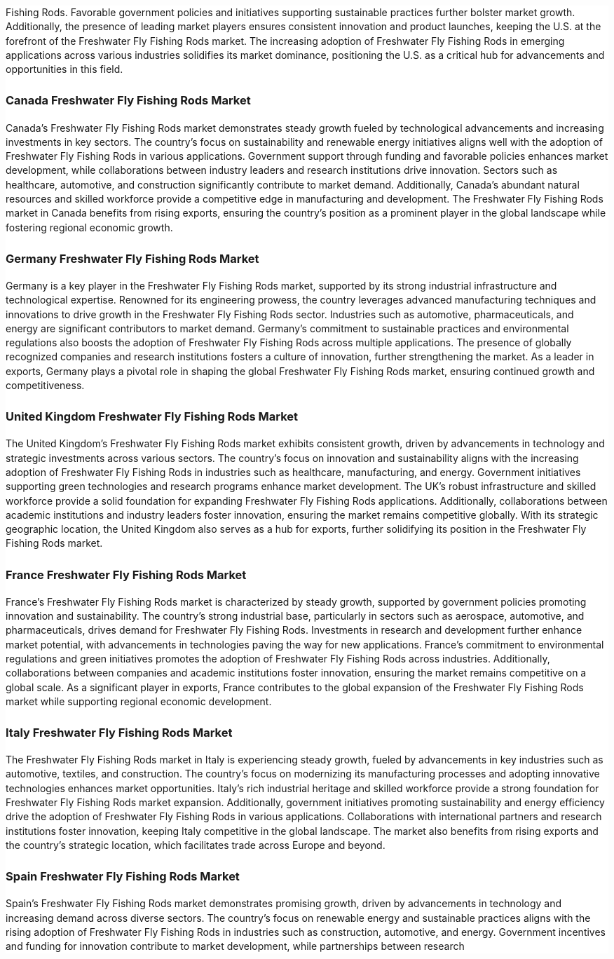 Fishing Rods. Favorable government policies and initiatives supporting sustainable practices further bolster market growth. Additionally, the presence of leading market players ensures consistent innovation and product launches, keeping the U.S. at the forefront of the Freshwater Fly Fishing Rods market. The increasing adoption of Freshwater Fly Fishing Rods in emerging applications across various industries solidifies its market dominance, positioning the U.S. as a critical hub for advancements and opportunities in this field.</p><h3>Canada Freshwater Fly Fishing Rods Market</h3><p>Canada&rsquo;s Freshwater Fly Fishing Rods market demonstrates steady growth fueled by technological advancements and increasing investments in key sectors. The country&rsquo;s focus on sustainability and renewable energy initiatives aligns well with the adoption of Freshwater Fly Fishing Rods in various applications. Government support through funding and favorable policies enhances market development, while collaborations between industry leaders and research institutions drive innovation. Sectors such as healthcare, automotive, and construction significantly contribute to market demand. Additionally, Canada&rsquo;s abundant natural resources and skilled workforce provide a competitive edge in manufacturing and development. The Freshwater Fly Fishing Rods market in Canada benefits from rising exports, ensuring the country&rsquo;s position as a prominent player in the global landscape while fostering regional economic growth.</p><h3>Germany Freshwater Fly Fishing Rods Market</h3><p>Germany is a key player in the Freshwater Fly Fishing Rods market, supported by its strong industrial infrastructure and technological expertise. Renowned for its engineering prowess, the country leverages advanced manufacturing techniques and innovations to drive growth in the Freshwater Fly Fishing Rods sector. Industries such as automotive, pharmaceuticals, and energy are significant contributors to market demand. Germany&rsquo;s commitment to sustainable practices and environmental regulations also boosts the adoption of Freshwater Fly Fishing Rods across multiple applications. The presence of globally recognized companies and research institutions fosters a culture of innovation, further strengthening the market. As a leader in exports, Germany plays a pivotal role in shaping the global Freshwater Fly Fishing Rods market, ensuring continued growth and competitiveness.</p><h3>United Kingdom Freshwater Fly Fishing Rods Market</h3><p>The United Kingdom&rsquo;s Freshwater Fly Fishing Rods market exhibits consistent growth, driven by advancements in technology and strategic investments across various sectors. The country&rsquo;s focus on innovation and sustainability aligns with the increasing adoption of Freshwater Fly Fishing Rods in industries such as healthcare, manufacturing, and energy. Government initiatives supporting green technologies and research programs enhance market development. The UK&rsquo;s robust infrastructure and skilled workforce provide a solid foundation for expanding Freshwater Fly Fishing Rods applications. Additionally, collaborations between academic institutions and industry leaders foster innovation, ensuring the market remains competitive globally. With its strategic geographic location, the United Kingdom also serves as a hub for exports, further solidifying its position in the Freshwater Fly Fishing Rods market.</p><h3>France Freshwater Fly Fishing Rods Market</h3><p>France&rsquo;s Freshwater Fly Fishing Rods market is characterized by steady growth, supported by government policies promoting innovation and sustainability. The country&rsquo;s strong industrial base, particularly in sectors such as aerospace, automotive, and pharmaceuticals, drives demand for Freshwater Fly Fishing Rods. Investments in research and development further enhance market potential, with advancements in technologies paving the way for new applications. France&rsquo;s commitment to environmental regulations and green initiatives promotes the adoption of Freshwater Fly Fishing Rods across industries. Additionally, collaborations between companies and academic institutions foster innovation, ensuring the market remains competitive on a global scale. As a significant player in exports, France contributes to the global expansion of the Freshwater Fly Fishing Rods market while supporting regional economic development.</p><h3>Italy Freshwater Fly Fishing Rods Market</h3><p>The Freshwater Fly Fishing Rods market in Italy is experiencing steady growth, fueled by advancements in key industries such as automotive, textiles, and construction. The country&rsquo;s focus on modernizing its manufacturing processes and adopting innovative technologies enhances market opportunities. Italy&rsquo;s rich industrial heritage and skilled workforce provide a strong foundation for Freshwater Fly Fishing Rods market expansion. Additionally, government initiatives promoting sustainability and energy efficiency drive the adoption of Freshwater Fly Fishing Rods in various applications. Collaborations with international partners and research institutions foster innovation, keeping Italy competitive in the global landscape. The market also benefits from rising exports and the country&rsquo;s strategic location, which facilitates trade across Europe and beyond.</p><h3>Spain Freshwater Fly Fishing Rods Market</h3><p>Spain&rsquo;s Freshwater Fly Fishing Rods market demonstrates promising growth, driven by advancements in technology and increasing demand across diverse sectors. The country&rsquo;s focus on renewable energy and sustainable practices aligns with the rising adoption of Freshwater Fly Fishing Rods in industries such as construction, automotive, and energy. Government incentives and funding for innovation contribute to market development, while partnerships between research